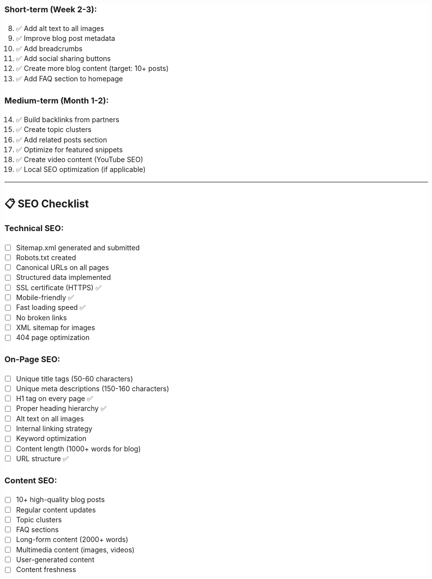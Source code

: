 ### Short-term (Week 2-3):
8. ✅ Add alt text to all images
9. ✅ Improve blog post metadata
10. ✅ Add breadcrumbs
11. ✅ Add social sharing buttons
12. ✅ Create more blog content (target: 10+ posts)
13. ✅ Add FAQ section to homepage

### Medium-term (Month 1-2):
14. ✅ Build backlinks from partners
15. ✅ Create topic clusters
16. ✅ Add related posts section
17. ✅ Optimize for featured snippets
18. ✅ Create video content (YouTube SEO)
19. ✅ Local SEO optimization (if applicable)

---

## 📋 SEO Checklist

### Technical SEO:
- [ ] Sitemap.xml generated and submitted
- [ ] Robots.txt created
- [ ] Canonical URLs on all pages
- [ ] Structured data implemented
- [ ] SSL certificate (HTTPS) ✅
- [ ] Mobile-friendly ✅
- [ ] Fast loading speed ✅
- [ ] No broken links
- [ ] XML sitemap for images
- [ ] 404 page optimization

### On-Page SEO:
- [ ] Unique title tags (50-60 characters)
- [ ] Unique meta descriptions (150-160 characters)
- [ ] H1 tag on every page ✅
- [ ] Proper heading hierarchy ✅
- [ ] Alt text on all images
- [ ] Internal linking strategy
- [ ] Keyword optimization
- [ ] Content length (1000+ words for blog)
- [ ] URL structure ✅

### Content SEO:
- [ ] 10+ high-quality blog posts
- [ ] Regular content updates
- [ ] Topic clusters
- [ ] FAQ sections
- [ ] Long-form content (2000+ words)
- [ ] Multimedia content (images, videos)
- [ ] User-generated content
- [ ] Content freshness
